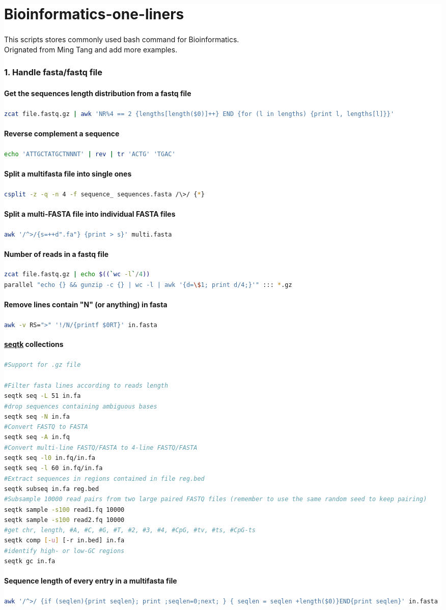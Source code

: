 # Bioinformatics-one-liners
This scripts stores commonly used bash command for Bioinformatics.   
Orignated from Ming Tang and add more examples.

### 1. Handle fasta/fastq file
#### Get the sequences length distribution from a fastq file
```bash
zcat file.fastq.gz | awk 'NR%4 == 2 {lengths[length($0)]++} END {for (l in lengths) {print l, lengths[l]}}'
```
#### Reverse complement a sequence
```bash
echo 'ATTGCTATGCTNNNT' | rev | tr 'ACTG' 'TGAC'
```
#### Split a multifasta file into single ones
```bash
csplit -z -q -n 4 -f sequence_ sequences.fasta /\>/ {*}  
```
#### Split a multi-FASTA file into individual FASTA files
```bash
awk '/^>/{s=++d".fa"} {print > s}' multi.fasta
```
#### Number of reads in a fastq file
```bash
zcat file.fastq.gz | echo $((`wc -l`/4))
parallel "echo {} && gunzip -c {} | wc -l | awk '{d=\$1; print d/4;}'" ::: *.gz
```
#### Remove lines contain "N" (or anything) in fasta
```bash
awk -v RS=">" '!/N/{printf $0RT}' in.fasta
```
#### [seqtk](https://github.com/lh3/seqtk) collections
```bash
#Support for .gz file

#Filter fasta lines according to reads length
seqtk seq -L 51 in.fa
#drop sequences containing ambiguous bases
seqtk seq -N in.fa
#Convert FASTQ to FASTA
seqtk seq -A in.fq
#Convert multi-line FASTQ/FASTA to 4-line FASTQ/FASTA
seqtk seq -l0 in.fq/in.fa
seqtk seq -l 60 in.fq/in.fa
#Extract sequences in regions contained in file reg.bed
seqtk subseq in.fa reg.bed
#Subsample 10000 read pairs from two large paired FASTQ files (remember to use the same random seed to keep pairing)
seqtk sample -s100 read1.fq 10000
seqtk sample -s100 read2.fq 10000
#get chr, length, #A, #C, #G, #T, #2, #3, #4, #CpG, #tv, #ts, #CpG-ts
seqtk comp [-u] [-r in.bed] in.fa
#identify high- or low-GC regions
seqtk gc in.fa
```
#### Sequence length of every entry in a multifasta file
```bash
awk '/^>/ {if (seqlen){print seqlen}; print ;seqlen=0;next; } { seqlen = seqlen +length($0)}END{print seqlen}' in.fasta
```